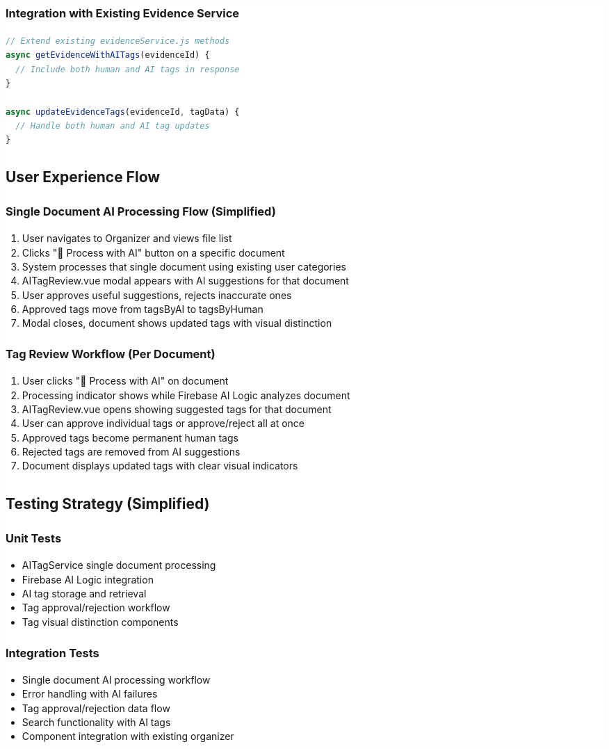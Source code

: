 ```javascript
```

### Integration with Existing Evidence Service
```javascript
// Extend existing evidenceService.js methods
async getEvidenceWithAITags(evidenceId) {
  // Include both human and AI tags in response
}

async updateEvidenceTags(evidenceId, tagData) {
  // Handle both human and AI tag updates
}
```

## User Experience Flow

### Single Document AI Processing Flow (Simplified)
1. User navigates to Organizer and views file list
2. Clicks "🤖 Process with AI" button on a specific document
3. System processes that single document using existing user categories
4. AITagReview.vue modal appears with AI suggestions for that document
5. User approves useful suggestions, rejects inaccurate ones
6. Approved tags move from tagsByAI to tagsByHuman
7. Modal closes, document shows updated tags with visual distinction

### Tag Review Workflow (Per Document)
1. User clicks "🤖 Process with AI" on document
2. Processing indicator shows while Firebase AI Logic analyzes document
3. AITagReview.vue opens showing suggested tags for that document
4. User can approve individual tags or approve/reject all at once
5. Approved tags become permanent human tags
6. Rejected tags are removed from AI suggestions
7. Document displays updated tags with clear visual indicators

## Testing Strategy (Simplified)

### Unit Tests
- AITagService single document processing
- Firebase AI Logic integration
- AI tag storage and retrieval  
- Tag approval/rejection workflow
- Tag visual distinction components

### Integration Tests
- Single document AI processing workflow
- Error handling with AI failures
- Tag approval/rejection data flow
- Search functionality with AI tags
- Component integration with existing organizer

